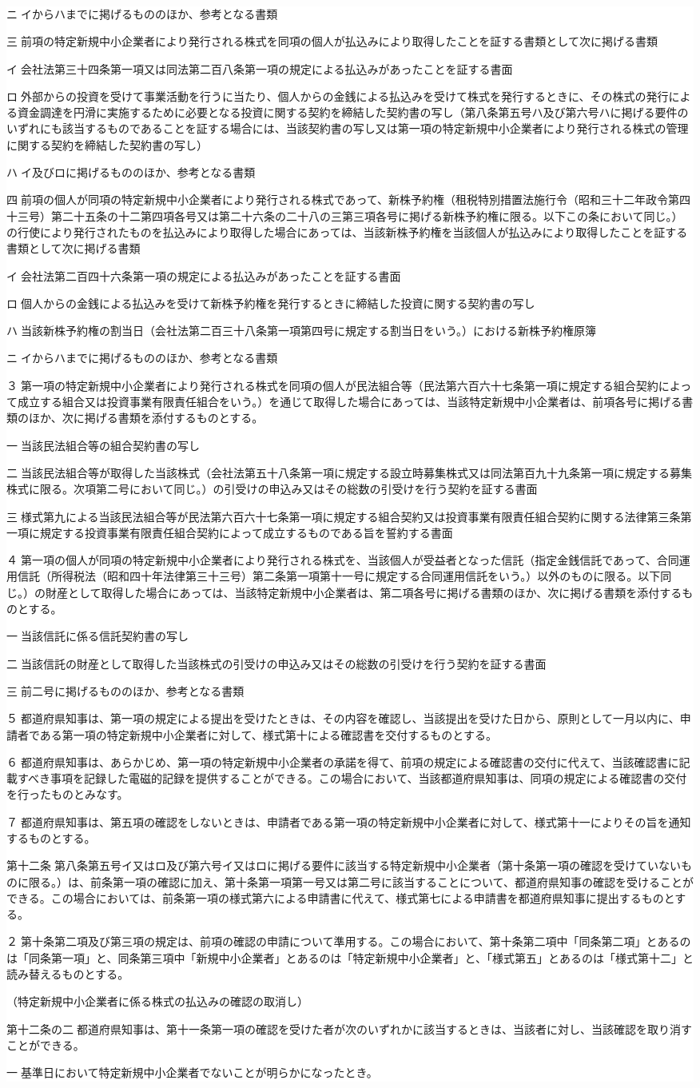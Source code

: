 ニ イからハまでに掲げるもののほか、参考となる書類

三 前項の特定新規中小企業者により発行される株式を同項の個人が払込みにより取得したことを証する書類として次に掲げる書類

イ 会社法第三十四条第一項又は同法第二百八条第一項の規定による払込みがあったことを証する書面

ロ 外部からの投資を受けて事業活動を行うに当たり、個人からの金銭による払込みを受けて株式を発行するときに、その株式の発行による資金調達を円滑に実施するために必要となる投資に関する契約を締結した契約書の写し（第八条第五号ハ及び第六号ハに掲げる要件のいずれにも該当するものであることを証する場合には、当該契約書の写し又は第一項の特定新規中小企業者により発行される株式の管理に関する契約を締結した契約書の写し）

ハ イ及びロに掲げるもののほか、参考となる書類

四 前項の個人が同項の特定新規中小企業者により発行される株式であって、新株予約権（租税特別措置法施行令（昭和三十二年政令第四十三号）第二十五条の十二第四項各号又は第二十六条の二十八の三第三項各号に掲げる新株予約権に限る。以下この条において同じ。）の行使により発行されたものを払込みにより取得した場合にあっては、当該新株予約権を当該個人が払込みにより取得したことを証する書類として次に掲げる書類

イ 会社法第二百四十六条第一項の規定による払込みがあったことを証する書面

ロ 個人からの金銭による払込みを受けて新株予約権を発行するときに締結した投資に関する契約書の写し

ハ 当該新株予約権の割当日（会社法第二百三十八条第一項第四号に規定する割当日をいう。）における新株予約権原簿

ニ イからハまでに掲げるもののほか、参考となる書類

３ 第一項の特定新規中小企業者により発行される株式を同項の個人が民法組合等（民法第六百六十七条第一項に規定する組合契約によって成立する組合又は投資事業有限責任組合をいう。）を通じて取得した場合にあっては、当該特定新規中小企業者は、前項各号に掲げる書類のほか、次に掲げる書類を添付するものとする。

一 当該民法組合等の組合契約書の写し

二 当該民法組合等が取得した当該株式（会社法第五十八条第一項に規定する設立時募集株式又は同法第百九十九条第一項に規定する募集株式に限る。次項第二号において同じ。）の引受けの申込み又はその総数の引受けを行う契約を証する書面

三 様式第九による当該民法組合等が民法第六百六十七条第一項に規定する組合契約又は投資事業有限責任組合契約に関する法律第三条第一項に規定する投資事業有限責任組合契約によって成立するものである旨を誓約する書面

４ 第一項の個人が同項の特定新規中小企業者により発行される株式を、当該個人が受益者となった信託（指定金銭信託であって、合同運用信託（所得税法（昭和四十年法律第三十三号）第二条第一項第十一号に規定する合同運用信託をいう。）以外のものに限る。以下同じ。）の財産として取得した場合にあっては、当該特定新規中小企業者は、第二項各号に掲げる書類のほか、次に掲げる書類を添付するものとする。

一 当該信託に係る信託契約書の写し

二 当該信託の財産として取得した当該株式の引受けの申込み又はその総数の引受けを行う契約を証する書面

三 前二号に掲げるもののほか、参考となる書類

５ 都道府県知事は、第一項の規定による提出を受けたときは、その内容を確認し、当該提出を受けた日から、原則として一月以内に、申請者である第一項の特定新規中小企業者に対して、様式第十による確認書を交付するものとする。

６ 都道府県知事は、あらかじめ、第一項の特定新規中小企業者の承諾を得て、前項の規定による確認書の交付に代えて、当該確認書に記載すべき事項を記録した電磁的記録を提供することができる。この場合において、当該都道府県知事は、同項の規定による確認書の交付を行ったものとみなす。

７ 都道府県知事は、第五項の確認をしないときは、申請者である第一項の特定新規中小企業者に対して、様式第十一によりその旨を通知するものとする。

第十二条 第八条第五号イ又はロ及び第六号イ又はロに掲げる要件に該当する特定新規中小企業者（第十条第一項の確認を受けていないものに限る。）は、前条第一項の確認に加え、第十条第一項第一号又は第二号に該当することについて、都道府県知事の確認を受けることができる。この場合においては、前条第一項の様式第六による申請書に代えて、様式第七による申請書を都道府県知事に提出するものとする。

２ 第十条第二項及び第三項の規定は、前項の確認の申請について準用する。この場合において、第十条第二項中「同条第二項」とあるのは「同条第一項」と、同条第三項中「新規中小企業者」とあるのは「特定新規中小企業者」と、「様式第五」とあるのは「様式第十二」と読み替えるものとする。

（特定新規中小企業者に係る株式の払込みの確認の取消し）

第十二条の二 都道府県知事は、第十一条第一項の確認を受けた者が次のいずれかに該当するときは、当該者に対し、当該確認を取り消すことができる。

一 基準日において特定新規中小企業者でないことが明らかになったとき。
